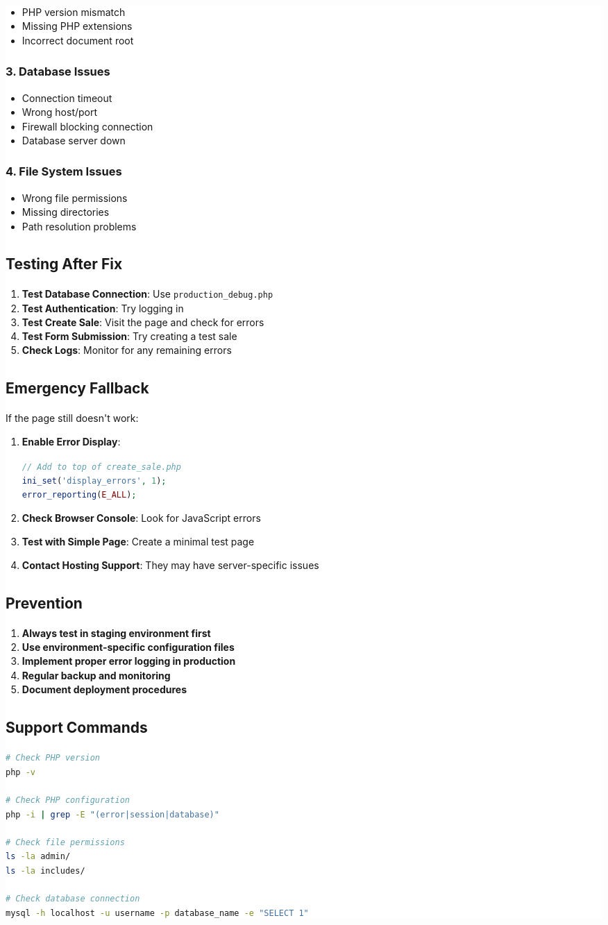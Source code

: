 - PHP version mismatch
- Missing PHP extensions
- Incorrect document root

### 3. Database Issues

- Connection timeout
- Wrong host/port
- Firewall blocking connection
- Database server down

### 4. File System Issues

- Wrong file permissions
- Missing directories
- Path resolution problems

## Testing After Fix

1. **Test Database Connection**: Use `production_debug.php`
2. **Test Authentication**: Try logging in
3. **Test Create Sale**: Visit the page and check for errors
4. **Test Form Submission**: Try creating a test sale
5. **Check Logs**: Monitor for any remaining errors

## Emergency Fallback

If the page still doesn't work:

1. **Enable Error Display**:

   ```php
   // Add to top of create_sale.php
   ini_set('display_errors', 1);
   error_reporting(E_ALL);
   ```

2. **Check Browser Console**: Look for JavaScript errors
3. **Test with Simple Page**: Create a minimal test page
4. **Contact Hosting Support**: They may have server-specific issues

## Prevention

1. **Always test in staging environment first**
2. **Use environment-specific configuration files**
3. **Implement proper error logging in production**
4. **Regular backup and monitoring**
5. **Document deployment procedures**

## Support Commands

```bash
# Check PHP version
php -v

# Check PHP configuration
php -i | grep -E "(error|session|database)"

# Check file permissions
ls -la admin/
ls -la includes/

# Check database connection
mysql -h localhost -u username -p database_name -e "SELECT 1"

```